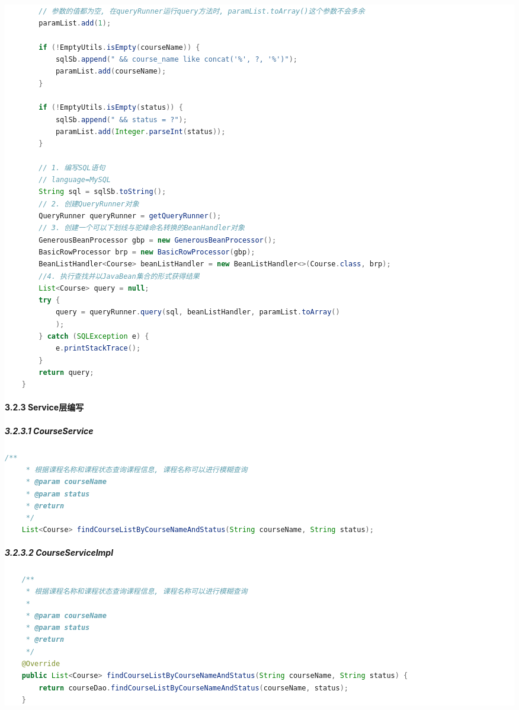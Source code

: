 ```java
        // 参数的值都为空, 在queryRunner运行query方法时, paramList.toArray()这个参数不会多余
        paramList.add(1);

        if (!EmptyUtils.isEmpty(courseName)) {
            sqlSb.append(" && course_name like concat('%', ?, '%')");
            paramList.add(courseName);
        }

        if (!EmptyUtils.isEmpty(status)) {
            sqlSb.append(" && status = ?");
            paramList.add(Integer.parseInt(status));
        }

        // 1. 编写SQL语句
        // language=MySQL
        String sql = sqlSb.toString();
        // 2. 创建QueryRunner对象
        QueryRunner queryRunner = getQueryRunner();
        // 3. 创建一个可以下划线与驼峰命名转换的BeanHandler对象
        GenerousBeanProcessor gbp = new GenerousBeanProcessor();
        BasicRowProcessor brp = new BasicRowProcessor(gbp);
        BeanListHandler<Course> beanListHandler = new BeanListHandler<>(Course.class, brp);
        //4. 执行查找并以JavaBean集合的形式获得结果
        List<Course> query = null;
        try {
            query = queryRunner.query(sql, beanListHandler, paramList.toArray()
            );
        } catch (SQLException e) {
            e.printStackTrace();
        }
        return query;
    }
```



#### 3.2.3 Service层编写

##### 3.2.3.1 CourseService

```java
/**
     * 根据课程名称和课程状态查询课程信息, 课程名称可以进行模糊查询
     * @param courseName
     * @param status
     * @return
     */
    List<Course> findCourseListByCourseNameAndStatus(String courseName, String status);
```

##### 3.2.3.2 CourseServiceImpl

```java
    /**
     * 根据课程名称和课程状态查询课程信息, 课程名称可以进行模糊查询
     *
     * @param courseName
     * @param status
     * @return
     */
    @Override
    public List<Course> findCourseListByCourseNameAndStatus(String courseName, String status) {
        return courseDao.findCourseListByCourseNameAndStatus(courseName, status);
    }
```
